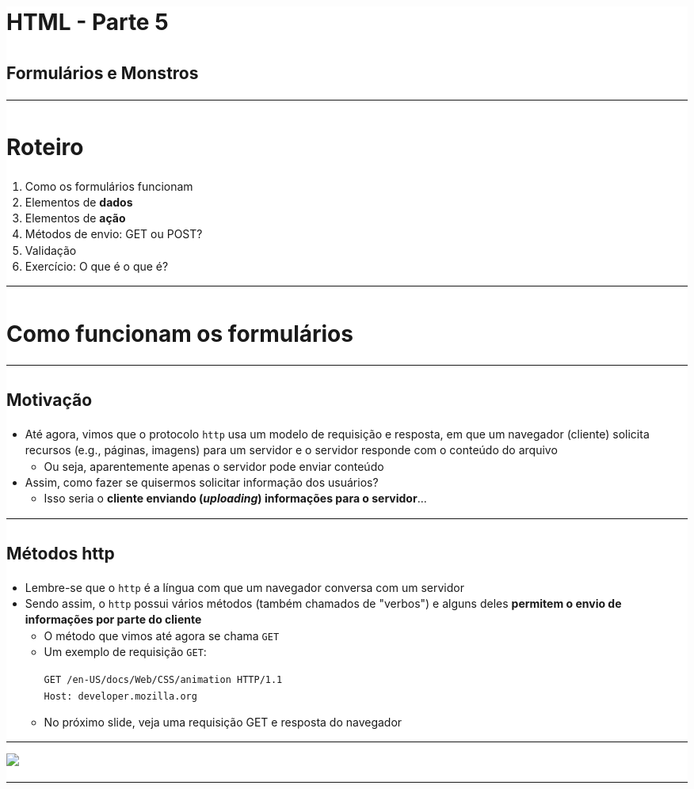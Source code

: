 # HTML - Parte 5

## Formulários e Monstros

---
# Roteiro

1. Como os formulários funcionam
1. Elementos de **dados**
1. Elementos de **ação**
1. Métodos de envio: GET ou POST?
1. Validação
1. Exercício: O que é o que é?

---
# Como funcionam os formulários

---
## Motivação

- Até agora, vimos que o protocolo `http` usa um modelo de requisição e
  resposta, em que um navegador (cliente) solicita recursos (e.g., páginas,
  imagens) para um servidor e o servidor responde com o conteúdo do arquivo
  - Ou seja, aparentemente apenas o servidor pode enviar conteúdo
- Assim, como fazer se quisermos solicitar informação dos usuários?
  - Isso seria o **cliente enviando (_uploading_) informações para
    o servidor**...

---
## Métodos **http**

- Lembre-se que o `http` é a língua com que um navegador conversa com
  um servidor
- Sendo assim, o `http` possui vários métodos (também chamados de "verbos") e
  alguns deles **permitem o envio de informações por parte do cliente**
  - O método que vimos até agora se chama `GET`
  - Um exemplo de requisição `GET`:
    ```
    GET /en-US/docs/Web/CSS/animation HTTP/1.1
    Host: developer.mozilla.org
    ```
  - No próximo slide, veja uma requisição GET e resposta do navegador

---
![](../../images/metodo-get-navegador.png)

---